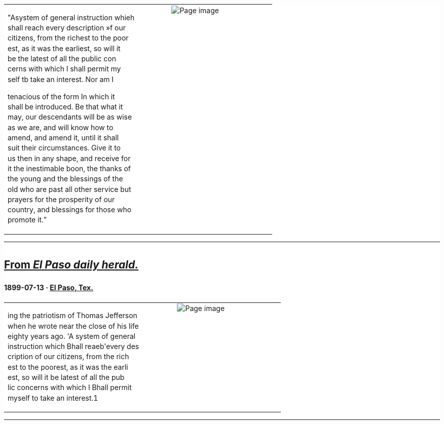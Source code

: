 <table style="width: 100%;"><tr><td style="width: 50%">

  
&quot;Asystem of general instruction whieh  
shall reach every description »f our  
citizens, from the richest to the poor­  
est, as it was the earliest, so will it  
be the latest of all the public con­  
cerns with which I shall permit my­  
self tb take an interest. Nor am I  
  
tenacious of the form In which it  
shall be introduced. Be that what it  
may, our descendants will be as wise  
as we are, and will know how to  
amend, and amend it, until it shall  
suit their circumstances. Give it to  
us then in any shape, and receive for  
it the inestimable boon, the thanks of  
the young and the blessings of the  
old who are past all other service but  
prayers for the prosperity of our  
country, and blessings for those who  
promote it.”
</td><td style="width: 50%; max-height: 75%; margin: auto; display: block;">
<img alt="Page image" src="https://tile.loc.gov/image-services/iiif/service:ndnp:txdn:batch_txdn_frisco_ver01:data:sn86090439:00517175109:1899071301:0623/pct:48.96755162241888,26.20074777106701,14.412136536030342,10.181190681622088/!600,600/0/default.jpg"/>
</td>
</tr></table>

---

## [From _El Paso daily herald._](https://www.loc.gov/resource/sn86064199/1899-07-13/ed-1/?sp=1)

#### 1899-07-13 &middot; [El Paso, Tex.](http://dbpedia.org/resource/El_Paso%2C_Texas)

<table style="width: 100%;"><tr><td style="width: 50%">

  
ing the patriotism of Thomas Jefferson  
when he wrote near the close of his life  
eighty years ago. &#x27;A system of general  
instruction which Bhall reaeb&#x27;every des  
cription of our citizens, from the rich  
est to the poorest, as it was the earli  
est, so will it be latest of all the pub­  
lic concerns with which I Bhall permit  
myself to take an interest.1 
</td><td style="width: 50%; max-height: 75%; margin: auto; display: block;">
<img alt="Page image" src="https://tile.loc.gov/image-services/iiif/service:ndnp:txdn:batch_txdn_gmc_ver02:data:sn86064199:00212477503:1899071301:0062/pct:19.396240057845265,40.88206829807825,14.352856109906002,5.5025577215539885/!600,600/0/default.jpg"/>
</td>
</tr></table>

---

